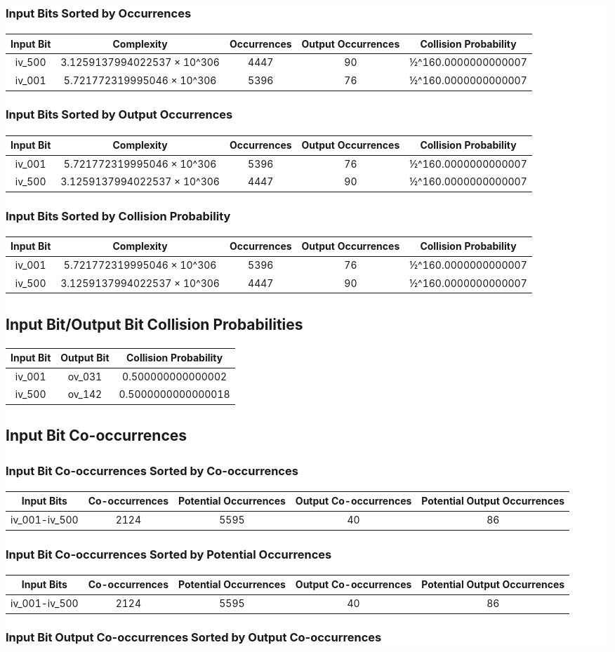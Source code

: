 ### Input Bits Sorted by Occurrences

| Input Bit | Complexity | Occurrences | Output Occurrences | Collision Probability |
|:---------:|:----------:|:-----------:|:------------------:|:---------------------:|
| iv_500 | 3.1259137994022537 × 10^306 | 4447 | 90 | ½^160.0000000000007 |
| iv_001 | 5.721772319995046 × 10^306 | 5396 | 76 | ½^160.0000000000007 |

### Input Bits Sorted by Output Occurrences

| Input Bit | Complexity | Occurrences | Output Occurrences | Collision Probability |
|:---------:|:----------:|:-----------:|:------------------:|:---------------------:|
| iv_001 | 5.721772319995046 × 10^306 | 5396 | 76 | ½^160.0000000000007 |
| iv_500 | 3.1259137994022537 × 10^306 | 4447 | 90 | ½^160.0000000000007 |

### Input Bits Sorted by Collision Probability

| Input Bit | Complexity | Occurrences | Output Occurrences | Collision Probability |
|:---------:|:----------:|:-----------:|:------------------:|:---------------------:|
| iv_001 | 5.721772319995046 × 10^306 | 5396 | 76 | ½^160.0000000000007 |
| iv_500 | 3.1259137994022537 × 10^306 | 4447 | 90 | ½^160.0000000000007 |

## Input Bit/Output Bit Collision Probabilities

| Input Bit | Output Bit | Collision Probability |
|:---------:|:----------:|:---------------------:|
| iv_001 | ov_031 | 0.500000000000002 |
| iv_500 | ov_142 | 0.5000000000000018 |

## Input Bit Co-occurrences

### Input Bit Co-occurrences Sorted by Co-occurrences

| Input Bits | Co-occurrences | Potential Occurrences | Output Co-occurrences | Potential Output Occurrences |
|:----------:|:--------------:|:---------------------:|:---------------------:|:----------------------------:|
| iv_001-iv_500 | 2124 | 5595 | 40 | 86 |

### Input Bit Co-occurrences Sorted by Potential Occurrences

| Input Bits | Co-occurrences | Potential Occurrences | Output Co-occurrences | Potential Output Occurrences |
|:----------:|:--------------:|:---------------------:|:---------------------:|:----------------------------:|
| iv_001-iv_500 | 2124 | 5595 | 40 | 86 |

### Input Bit Output Co-occurrences Sorted by Output Co-occurrences
